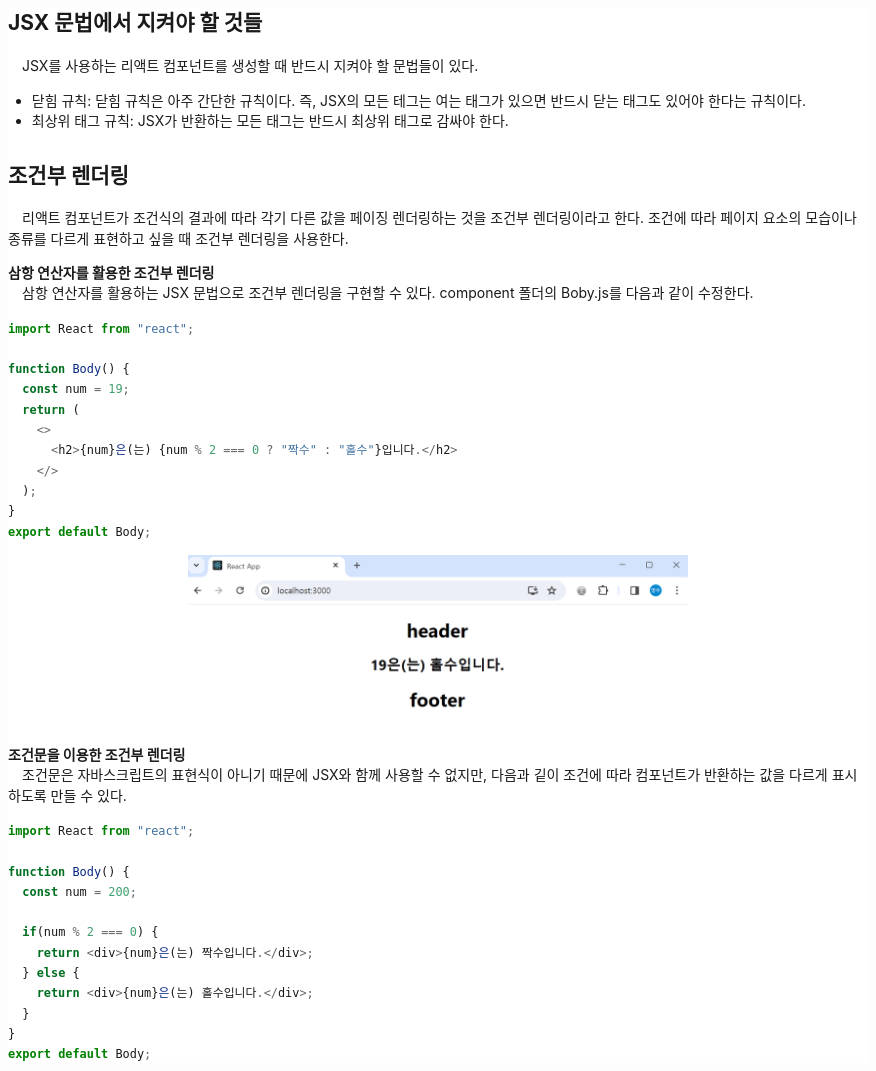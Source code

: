 JSX 문법에서 지켜야 할 것들
------
　JSX를 사용하는 리액트 컴포넌트를 생성할 때 반드시 지켜야 할 문법들이 있다.<br/>

* 닫힘 규칙: 닫힘 규칙은 아주 간단한 규칙이다. 즉, JSX의 모든 테그는 여는 태그가 있으면 반드시 닫는 태그도 있어야 한다는 규칙이다.
* 최상위 태그 규칙: JSX가 반환하는 모든 태그는 반드시 최상위 태그로 감싸야 한다.

조건부 렌더링
------
　리액트 컴포넌트가 조건식의 결과에 따라 각기 다른 값을 페이징 렌더링하는 것을 조건부 렌더링이라고 한다. 조건에 따라 페이지 요소의 모습이나 종류를 다르게 표현하고 싶을 때 조건부 렌더링을 사용한다.<br/>

**삼항 연산자를 활용한 조건부 렌더링**<br/>
　삼항 연산자를 활용하는 JSX 문법으로 조건부 렌더링을 구현할 수 있다. component 폴더의 Boby.js를 다음과 같이 수정한다.
```javascript
import React from "react";

function Body() {
  const num = 19;
  return (
    <>
      <h2>{num}은(는) {num % 2 === 0 ? "짝수" : "홀수"}입니다.</h2>
    </>
  );
}
export default Body;
```

<p align="center"><img src="/Week6/assets/img/한 입 크기로 잘라먹는 리액트/5장-리액트의-기본-기능-다루기/5-2-6.png" width="500"></p>

**조건문을 이용한 조건부 렌더링**<br/>
　조건문은 자바스크립트의 표현식이 아니기 때문에 JSX와 함께 사용할 수 없지만, 다음과 깉이 조건에 따라 컴포넌트가 반환하는 값을 다르게 표시하도록 만들 수 있다.
```javascript
import React from "react";

function Body() {
  const num = 200;

  if(num % 2 === 0) {
    return <div>{num}은(는) 짝수입니다.</div>;
  } else {
    return <div>{num}은(는) 홀수입니다.</div>;
  }
}
export default Body;
```
